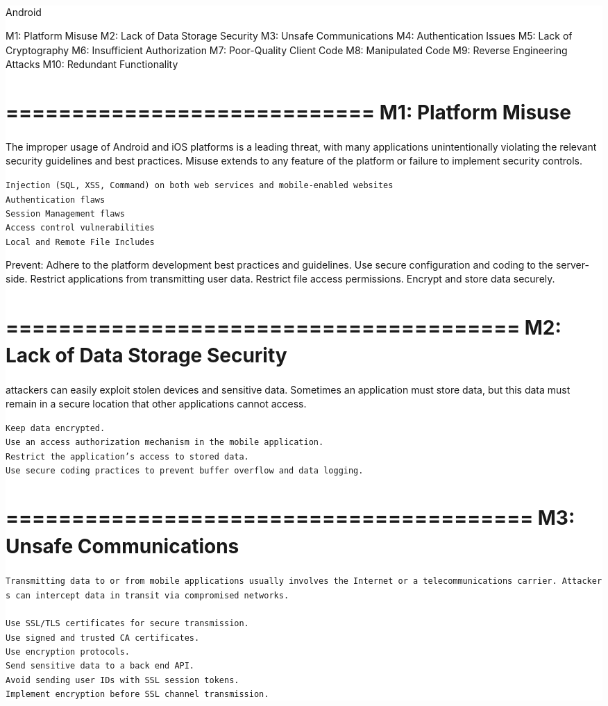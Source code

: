 Android 


M1: Platform Misuse
M2: Lack of Data Storage Security
M3: Unsafe Communications
M4: Authentication Issues
M5: Lack of Cryptography
M6: Insufficient Authorization
M7: Poor-Quality Client Code
M8: Manipulated Code
M9: Reverse Engineering Attacks
M10: Redundant Functionality



============================
M1: Platform Misuse 
==================================
The improper usage of Android and iOS platforms is a leading threat, with many applications unintentionally violating the relevant security guidelines and best practices. Misuse extends to any feature of the platform or failure to implement security controls. 

    Injection (SQL, XSS, Command) on both web services and mobile-enabled websites
    Authentication flaws
    Session Management flaws
    Access control vulnerabilities
    Local and Remote File Includes

Prevent:
    Adhere to the platform development best practices and guidelines. 
    Use secure configuration and coding to the server-side. 
    Restrict applications from transmitting user data.
    Restrict file access permissions.
    Encrypt and store data securely.

=======================================
M2: Lack of Data Storage Security
=======================================
attackers can easily exploit stolen devices and  sensitive data. Sometimes an application must store data, but this data must remain in a secure location that other applications cannot access. 

    Keep data encrypted.
    Use an access authorization mechanism in the mobile application.
    Restrict the application’s access to stored data. 
    Use secure coding practices to prevent buffer overflow and data logging.

========================================
M3: Unsafe Communications
========================================
    Transmitting data to or from mobile applications usually involves the Internet or a telecommunications carrier. Attackers can intercept data in transit via compromised networks. 

    Use SSL/TLS certificates for secure transmission.
    Use signed and trusted CA certificates.
    Use encryption protocols.
    Send sensitive data to a back end API.
    Avoid sending user IDs with SSL session tokens.
    Implement encryption before SSL channel transmission.
